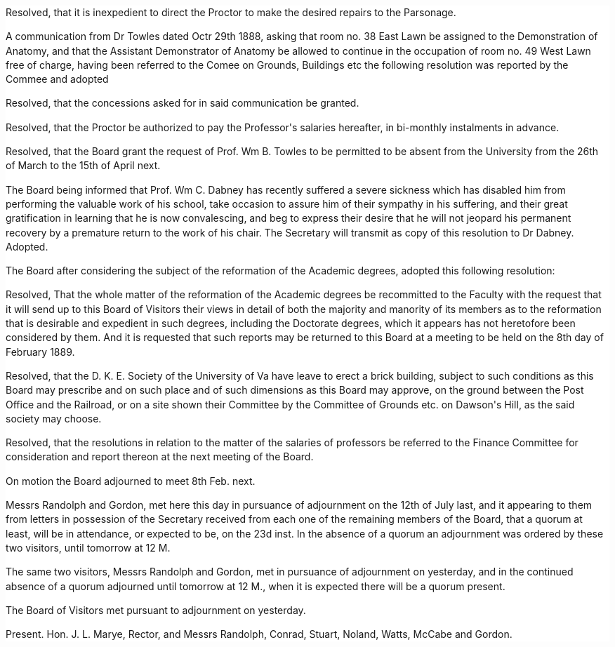 Resolved, that it is inexpedient to direct the Proctor to make the desired repairs to the Parsonage.

A communication from Dr Towles dated Octr 29th 1888, asking that room no. 38 East Lawn be assigned to the Demonstration of Anatomy, and that the Assistant Demonstrator of Anatomy be allowed to continue in the occupation of room no. 49 West Lawn free of charge, having been referred to the Comee on Grounds, Buildings etc the following resolution was reported by the Commee and adopted

Resolved, that the concessions asked for in said communication be granted.

Resolved, that the Proctor be authorized to pay the Professor's salaries hereafter, in bi-monthly instalments in advance.

Resolved, that the Board grant the request of Prof. Wm B. Towles to be permitted to be absent from the University from the 26th of March to the 15th of April next.

The Board being informed that Prof. Wm C. Dabney has recently suffered a severe sickness which has disabled him from performing the valuable work of his school, take occasion to assure him of their sympathy in his suffering, and their great gratification in learning that he is now convalescing, and beg to express their desire that he will not jeopard his permanent recovery by a premature return to the work of his chair. The Secretary will transmit as copy of this resolution to Dr Dabney. Adopted.

The Board after considering the subject of the reformation of the Academic degrees, adopted this following resolution:

Resolved, That the whole matter of the reformation of the Academic degrees be recommitted to the Faculty with the request that it will send up to this Board of Visitors their views in detail of both the majority and manority of its members as to the reformation that is desirable and expedient in such degrees, including the Doctorate degrees, which it appears has not heretofore been considered by them. And it is requested that such reports may be returned to this Board at a meeting to be held on the 8th day of February 1889.

Resolved, that the D. K. E. Society of the University of Va have leave to erect a brick building, subject to such conditions as this Board may prescribe and on such place and of such dimensions as this Board may approve, on the ground between the Post Office and the Railroad, or on a site shown their Committee by the Committee of Grounds etc. on Dawson's Hill, as the said society may choose.

Resolved, that the resolutions in relation to the matter of the salaries of professors be referred to the Finance Committee for consideration and report thereon at the next meeting of the Board.

On motion the Board adjourned to meet 8th Feb. next.

Messrs Randolph and Gordon, met here this day in pursuance of adjournment on the 12th of July last, and it appearing to them from letters in possession of the Secretary received from each one of the remaining members of the Board, that a quorum at least, will be in attendance, or expected to be, on the 23d inst. In the absence of a quorum an adjournment was ordered by these two visitors, until tomorrow at 12 M.

The same two visitors, Messrs Randolph and Gordon, met in pursuance of adjournment on yesterday, and in the continued absence of a quorum adjourned until tomorrow at 12 M., when it is expected there will be a quorum present.

The Board of Visitors met pursuant to adjournment on yesterday.

Present. Hon. J. L. Marye, Rector, and Messrs Randolph, Conrad, Stuart, Noland, Watts, McCabe and Gordon.
